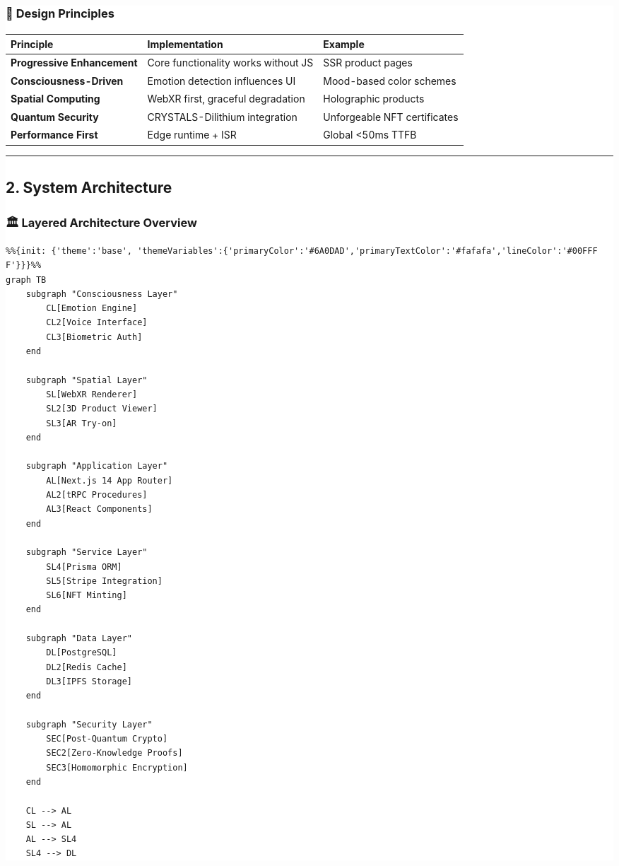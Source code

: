 ### 🎯 **Design Principles**

| Principle | Implementation | Example |
| :-------- | :------------- | :------ |
| **Progressive Enhancement** | Core functionality works without JS | SSR product pages |
| **Consciousness-Driven** | Emotion detection influences UI | Mood-based color schemes |
| **Spatial Computing** | WebXR first, graceful degradation | Holographic products |
| **Quantum Security** | CRYSTALS-Dilithium integration | Unforgeable NFT certificates |
| **Performance First** | Edge runtime + ISR | Global <50ms TTFB |

---

## 2. **System Architecture**

### 🏛️ **Layered Architecture Overview**

```mermaid
%%{init: {'theme':'base', 'themeVariables':{'primaryColor':'#6A0DAD','primaryTextColor':'#fafafa','lineColor':'#00FFFF'}}}%%
graph TB
    subgraph "Consciousness Layer"
        CL[Emotion Engine]
        CL2[Voice Interface]
        CL3[Biometric Auth]
    end
    
    subgraph "Spatial Layer"
        SL[WebXR Renderer]
        SL2[3D Product Viewer]
        SL3[AR Try-on]
    end
    
    subgraph "Application Layer"
        AL[Next.js 14 App Router]
        AL2[tRPC Procedures]
        AL3[React Components]
    end
    
    subgraph "Service Layer"
        SL4[Prisma ORM]
        SL5[Stripe Integration]
        SL6[NFT Minting]
    end
    
    subgraph "Data Layer"
        DL[PostgreSQL]
        DL2[Redis Cache]
        DL3[IPFS Storage]
    end
    
    subgraph "Security Layer"
        SEC[Post-Quantum Crypto]
        SEC2[Zero-Knowledge Proofs]
        SEC3[Homomorphic Encryption]
    end
    
    CL --> AL
    SL --> AL
    AL --> SL4
    SL4 --> DL
```